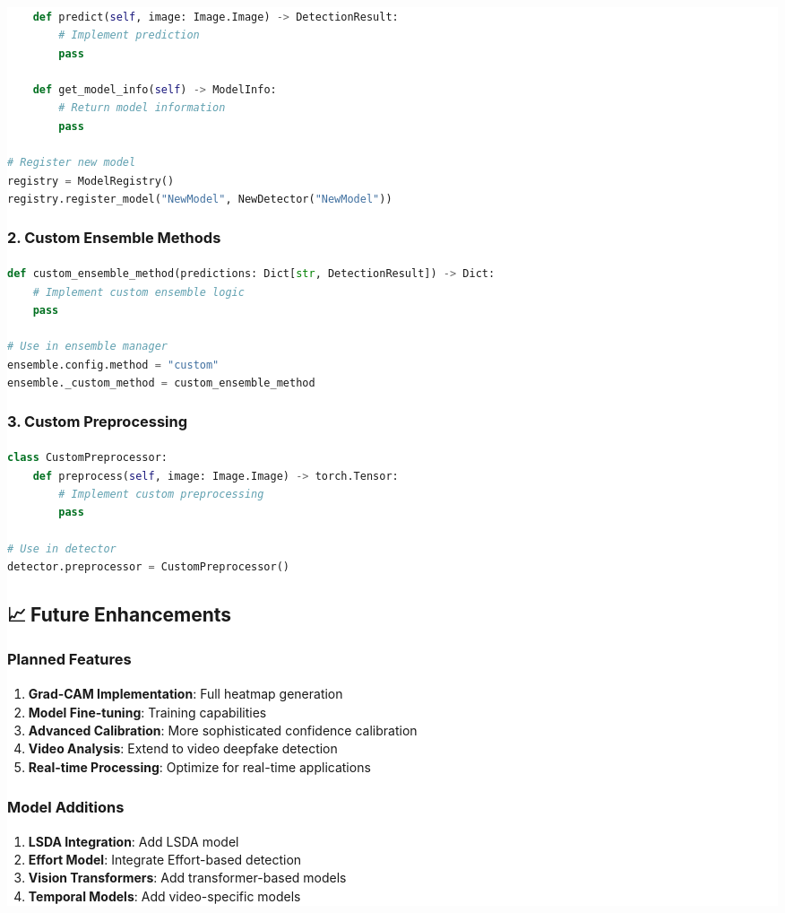```python
    def predict(self, image: Image.Image) -> DetectionResult:
        # Implement prediction
        pass
    
    def get_model_info(self) -> ModelInfo:
        # Return model information
        pass

# Register new model
registry = ModelRegistry()
registry.register_model("NewModel", NewDetector("NewModel"))
```

### 2. **Custom Ensemble Methods**
```python
def custom_ensemble_method(predictions: Dict[str, DetectionResult]) -> Dict:
    # Implement custom ensemble logic
    pass

# Use in ensemble manager
ensemble.config.method = "custom"
ensemble._custom_method = custom_ensemble_method
```

### 3. **Custom Preprocessing**
```python
class CustomPreprocessor:
    def preprocess(self, image: Image.Image) -> torch.Tensor:
        # Implement custom preprocessing
        pass

# Use in detector
detector.preprocessor = CustomPreprocessor()
```

## 📈 **Future Enhancements**

### **Planned Features**
1. **Grad-CAM Implementation**: Full heatmap generation
2. **Model Fine-tuning**: Training capabilities
3. **Advanced Calibration**: More sophisticated confidence calibration
4. **Video Analysis**: Extend to video deepfake detection
5. **Real-time Processing**: Optimize for real-time applications

### **Model Additions**
1. **LSDA Integration**: Add LSDA model
2. **Effort Model**: Integrate Effort-based detection
3. **Vision Transformers**: Add transformer-based models
4. **Temporal Models**: Add video-specific models
